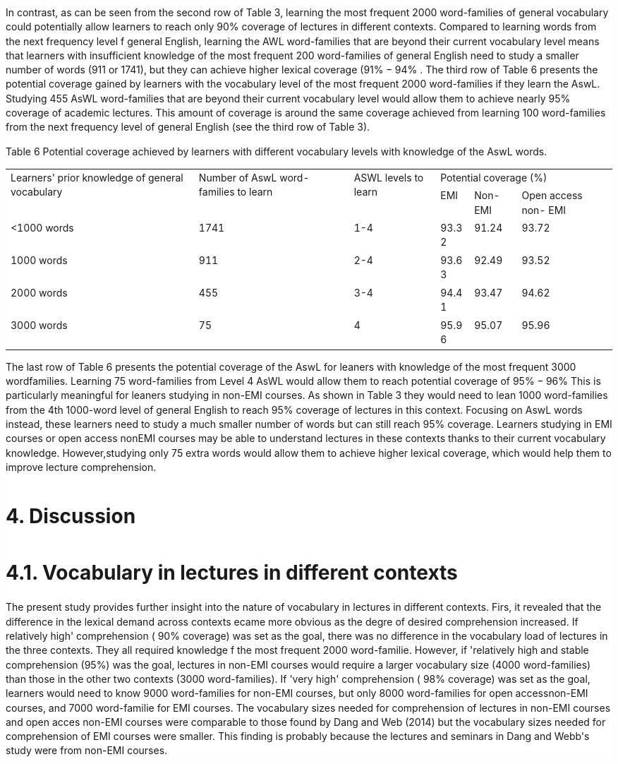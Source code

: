 In contrast, as can be seen from the second row of Table 3, learning the most frequent 2000 word-families of general vocabulary could potentially allow learners to reach only $9 0 \%$ coverage of lectures in different contexts. Compared to learning words from the next frequency level f general English, learning the AWL word-families that are beyond their current vocabulary level means that learners with insufficient knowledge of the most frequent 200 word-families of general English need to study a smaller number of words (911 or 1741), but they can achieve higher lexical coverage $( 9 1 \% - 9 4 \%$ . The third row of Table 6 presents the potential coverage gained by learners with the vocabulary level of the most frequent 2000 word-families if they learn the AswL. Studying 455 AsWL word-families that are beyond their current vocabulary level would allow them to achieve nearly $9 5 \%$ coverage of academic lectures. This amount of coverage is around the same coverage achieved from learning 100 word-families from the next frequency level of general English (see the third row of Table 3).

Table 6 Potential coverage achieved by learners with different vocabulary levels with knowledge of the AswL words.   

<html><body><table><tr><td rowspan="2">Learners&#x27; prior knowledge of general vocabulary</td><td rowspan="2">Number of AswL word-families to learn</td><td rowspan="2">ASWL levels to learn</td><td colspan="3">Potential coverage (%)</td></tr><tr><td>EMI</td><td>Non- EMI</td><td>Open access non- EMI</td></tr><tr><td>&lt;1000 words</td><td>1741</td><td>1-4</td><td>93.32</td><td>91.24</td><td>93.72</td></tr><tr><td>1000 words</td><td>911</td><td>2-4</td><td>93.63</td><td>92.49</td><td>93.52</td></tr><tr><td> 2000 words</td><td>455</td><td>3-4</td><td>94.41</td><td>93.47</td><td>94.62</td></tr><tr><td> 3000 words</td><td>75</td><td>4</td><td>95.96</td><td>95.07</td><td>95.96</td></tr></table></body></html>

The last row of Table 6 presents the potential coverage of the AswL for leaners with knowledge of the most frequent 3000 wordfamilies. Learning 75 word-families from Level 4 AsWL would allow them to reach potential coverage of $9 5 \% - 9 6 \%$ This is particularly meaningful for leaners studying in non-EMI courses. As shown in Table 3 they would need to lean 1000 word-families from the 4th 1000-word level of general English to reach $9 5 \%$ coverage of lectures in this context. Focusing on AswL words instead, these learners need to study a much smaller number of words but can still reach $9 5 \%$ coverage. Learners studying in EMI courses or open access nonEMI courses may be able to understand lectures in these contexts thanks to their current vocabulary knowledge. However,studying only 75 extra words would allow them to achieve higher lexical coverage, which would help them to improve lecture comprehension.

# 4. Discussion

# 4.1. Vocabulary in lectures in different contexts

The present study provides further insight into the nature of vocabulary in lectures in different contexts. Firs, it revealed that the difference in the lexical demand across contexts ecame more obvious as the degre of desired comprehension increased. If relatively high' comprehension ( $9 0 \%$ coverage) was set as the goal, there was no difference in the vocabulary load of lectures in the three contexts. They all required knowledge f the most frequent 2000 word-familie. However, if 'relatively high and stable comprehension $( 9 5 \% )$ was the goal, lectures in non-EMI courses would require a larger vocabulary size (4000 word-families) than those in the other two contexts (3000 word-families). If 'very high' comprehension ( $9 8 \%$ coverage) was set as the goal, learners would need to know 9000 word-families for non-EMI courses, but only 8000 word-families for open accessnon-EMI courses, and 7000 word-familie for EMI courses. The vocabulary sizes needed for comprehension of lectures in non-EMI courses and open acces non-EMI courses were comparable to those found by Dang and Web (2014) but the vocabulary sizes needed for comprehension of EMI courses were smaller. This finding is probably because the lectures and seminars in Dang and Webb's study were from non-EMI courses.
